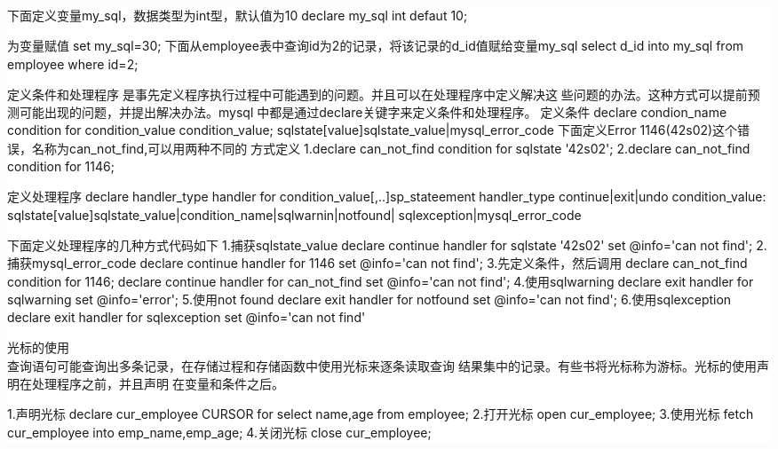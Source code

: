   下面定义变量my_sql，数据类型为int型，默认值为10
  declare my_sql int defaut 10;
 
  为变量赋值
  set my_sql=30;
  下面从employee表中查询id为2的记录，将该记录的d_id值赋给变量my_sql
   select d_id into my_sql
         from employee where id=2;
 

定义条件和处理程序
  是事先定义程序执行过程中可能遇到的问题。并且可以在处理程序中定义解决这
些问题的办法。这种方式可以提前预测可能出现的问题，并提出解决办法。mysql
中都是通过declare关键字来定义条件和处理程序。
  定义条件
   declare condion_name condition for condition_value
   condition_value;
      sqlstate[value]sqlstate_value|mysql_error_code
  下面定义Error 1146(42s02)这个错误，名称为can_not_find,可以用两种不同的
方式定义
  1.declare can_not_find condition for sqlstate '42s02';
  2.declare can_not_find condition for 1146;

定义处理程序
  declare handler_type handler for condition_value[,..]sp_stateement
  handler_type
     continue|exit|undo
  condition_value:
     sqlstate[value]sqlstate_value|condition_name|sqlwarnin|notfound|
     sqlexception|mysql_error_code

下面定义处理程序的几种方式代码如下
  1.捕获sqlstate_value
     declare continue handler for sqlstate '42s02' set @info='can not find';
  2.捕获mysql_error_code
     declare continue handler for 1146 set @info='can not find';
  3.先定义条件，然后调用
     declare can_not_find condition for 1146;
     declare continue handler for can_not_find set @info='can not find';
  4.使用sqlwarning
    declare exit handler for sqlwarning set @info='error';
  5.使用not found
    declare exit handler for notfound set @info='can not find';
  6.使用sqlexception
    declare exit handler for sqlexception set @info='can not find'

光标的使用  
  查询语句可能查询出多条记录，在存储过程和存储函数中使用光标来逐条读取查询
结果集中的记录。有些书将光标称为游标。光标的使用声明在处理程序之前，并且声明
在变量和条件之后。  

1.声明光标
  declare cur_employee CURSOR for select name,age from employee;
2.打开光标
  open cur_employee;
3.使用光标
  fetch cur_employee into emp_name,emp_age;
4.关闭光标
  close cur_employee;
